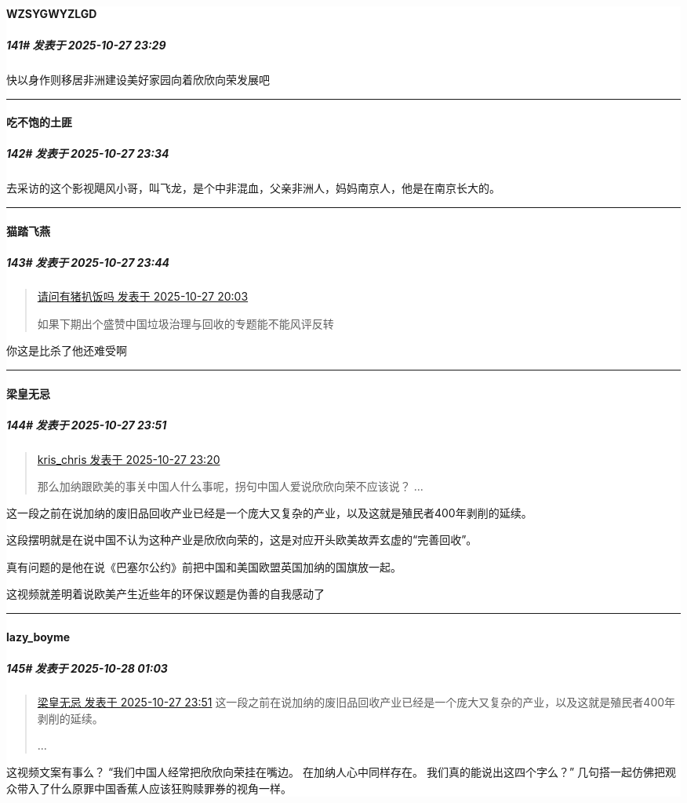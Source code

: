 ####  WZSYGWYZLGD  
##### 141#       发表于 2025-10-27 23:29

快以身作则移居非洲建设美好家园向着欣欣向荣发展吧

*****

####  吃不饱的土匪  
##### 142#       发表于 2025-10-27 23:34

去采访的这个影视飓风小哥，叫飞龙，是个中非混血，父亲非洲人，妈妈南京人，他是在南京长大的。


*****

####  猫踏飞燕  
##### 143#       发表于 2025-10-27 23:44

<blockquote><a href="httphttps://stage1st.com/2b/forum.php?mod=redirect&amp;goto=findpost&amp;pid=68634898&amp;ptid=2265688" target="_blank">请问有猪扒饭吗 发表于 2025-10-27 20:03</a>

如果下期出个盛赞中国垃圾治理与回收的专题能不能风评反转</blockquote>
你这是比杀了他还难受啊


*****

####  梁皇无忌  
##### 144#       发表于 2025-10-27 23:51

<blockquote><a href="httphttps://stage1st.com/2b/forum.php?mod=redirect&amp;goto=findpost&amp;pid=68635547&amp;ptid=2265688" target="_blank">kris_chris 发表于 2025-10-27 23:20</a>

那么加纳跟欧美的事关中国人什么事呢，拐句中国人爱说欣欣向荣不应该说？ ...</blockquote>
这一段之前在说加纳的废旧品回收产业已经是一个庞大又复杂的产业，以及这就是殖民者400年剥削的延续。

这段摆明就是在说中国不认为这种产业是欣欣向荣的，这是对应开头欧美故弄玄虚的“完善回收”。

真有问题的是他在说《巴塞尔公约》前把中国和美国欧盟英国加纳的国旗放一起。

这视频就差明着说欧美产生近些年的环保议题是伪善的自我感动了


*****

####  lazy_boyme  
##### 145#       发表于 2025-10-28 01:03

<blockquote><a href="httphttps://stage1st.com/2b/forum.php?mod=redirect&amp;goto=findpost&amp;pid=68635637&amp;ptid=2265688" target="_blank">梁皇无忌 发表于 2025-10-27 23:51</a>
这一段之前在说加纳的废旧品回收产业已经是一个庞大又复杂的产业，以及这就是殖民者400年剥削的延续。

 ...</blockquote>
这视频文案有事么？
“我们中国人经常把欣欣向荣挂在嘴边。
在加纳人心中同样存在。
我们真的能说出这四个字么？”
几句搭一起仿佛把观众带入了什么原罪中国香蕉人应该狂购赎罪券的视角一样。
